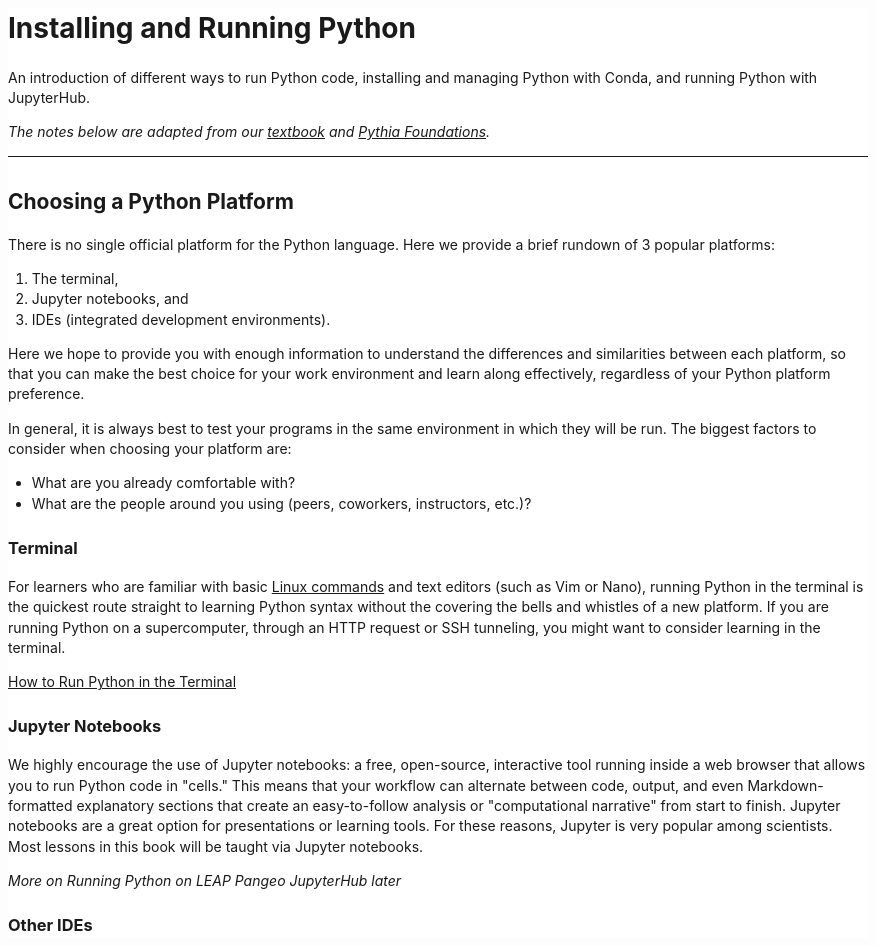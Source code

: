 # Installing and Running Python

An introduction of different ways to run Python code, installing and managing Python with Conda, and running Python with JupyterHub.

*The notes below are adapted from our [textbook](https://earth-env-data-science.github.io/lectures/environment/python_environments.html#) and [Pythia Foundations](https://foundations.projectpythia.org/foundations/getting-started-python.html#).*

---

## Choosing a Python Platform

There is no single official platform for the Python language. Here we provide a brief rundown of 3 popular platforms:

1. The terminal,
2. Jupyter notebooks, and
3. IDEs (integrated development environments).

Here we hope to provide you with enough information to understand the differences and similarities between each platform, so that you can make the best choice for your work environment and learn along effectively, regardless of your Python platform preference.

In general, it is always best to test your programs in the same environment in which they will be run. The biggest factors to consider when choosing your platform are:

- What are you already comfortable with?
- What are the people around you using (peers, coworkers, instructors, etc.)?

### Terminal

For learners who are familiar with basic [Linux commands](https://cheatography.com/davechild/cheat-sheets/linux-command-line/) and text editors (such as Vim or Nano), running Python in the terminal is the quickest route straight to learning Python syntax without the covering the bells and whistles of a new platform. If you are running Python on a supercomputer, through an HTTP request or SSH tunneling, you might want to consider learning in the terminal.

[How to Run Python in the Terminal](https://foundations.projectpythia.org/foundations/terminal.html)

### Jupyter Notebooks

We highly encourage the use of Jupyter notebooks: a free, open-source, interactive tool running inside a web browser that allows you to run Python code in "cells." This means that your workflow can alternate between code, output, and even Markdown-formatted explanatory sections that create an easy-to-follow analysis or "computational narrative" from start to finish. Jupyter notebooks are a great option for presentations or learning tools. For these reasons, Jupyter is very popular among scientists. Most lessons in this book will be taught via Jupyter notebooks.

*More on Running Python on LEAP Pangeo JupyterHub later*

### Other IDEs
